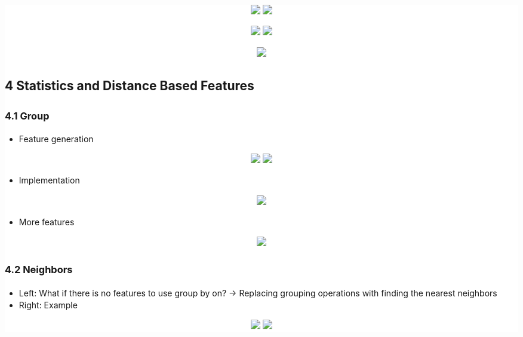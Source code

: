 <p align="center">
  <img src="../res/img/img206.png" width="500"/>
  <img src="../res/img/img207.png" width="500"/>
</p>

<p align="center">
  <img src="../res/img/img208.png" width="500"/>
  <img src="../res/img/img209.png" width="500"/>
</p>

<p align="center">
  <img src="../res/img/img210.png" width="600"/>
</p>

## 4 Statistics and Distance Based Features

### 4.1 Group

- Feature generation

<p align="center">
  <img src="../res/img/img211.png" width="500"/>
  <img src="../res/img/img212.png" width="500"/>
</p>

- Implementation

<p align="center">
  <img src="../res/img/img213.png" width="600"/>
</p>

- More features

<p align="center">
  <img src="../res/img/img214.png" width="600"/>
</p>

### 4.2 Neighbors

- Left: What if there is no features to use group by on? -> Replacing grouping operations with finding the nearest neighbors
- Right: Example

<p align="center">
  <img src="../res/img/img215.png" width="500"/>
  <img src="../res/img/img216.png" width="500"/>
</p>
